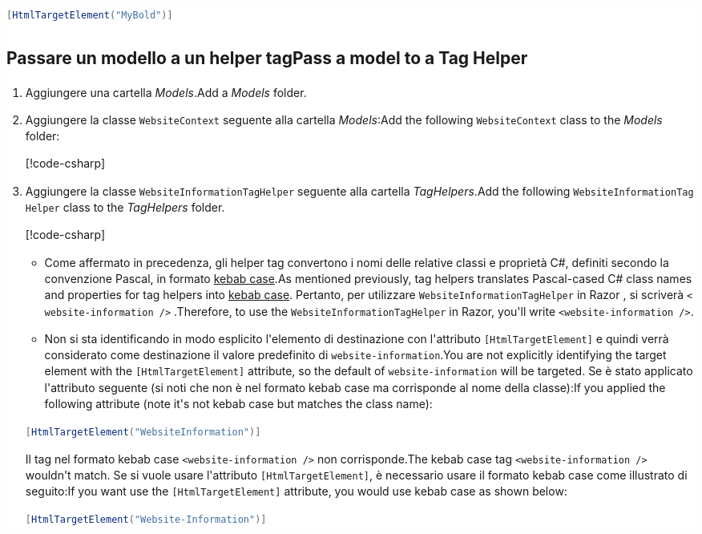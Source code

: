 ```csharp
[HtmlTargetElement("MyBold")]
```

## <a name="pass-a-model-to-a-tag-helper"></a><span data-ttu-id="00f1c-192">Passare un modello a un helper tag</span><span class="sxs-lookup"><span data-stu-id="00f1c-192">Pass a model to a Tag Helper</span></span>

1. <span data-ttu-id="00f1c-193">Aggiungere una cartella *Models*.</span><span class="sxs-lookup"><span data-stu-id="00f1c-193">Add a *Models* folder.</span></span>

1. <span data-ttu-id="00f1c-194">Aggiungere la classe `WebsiteContext` seguente alla cartella *Models*:</span><span class="sxs-lookup"><span data-stu-id="00f1c-194">Add the following `WebsiteContext` class to the *Models* folder:</span></span>

   [!code-csharp[](authoring/sample/AuthoringTagHelpers/src/AuthoringTagHelpers/Models/WebsiteContext.cs)]

1. <span data-ttu-id="00f1c-195">Aggiungere la classe `WebsiteInformationTagHelper` seguente alla cartella *TagHelpers*.</span><span class="sxs-lookup"><span data-stu-id="00f1c-195">Add the following `WebsiteInformationTagHelper` class to the *TagHelpers* folder.</span></span>

   [!code-csharp[](authoring/sample/AuthoringTagHelpers/src/AuthoringTagHelpers/TagHelpers/WebsiteInformationTagHelper.cs)]

   * <span data-ttu-id="00f1c-196">Come affermato in precedenza, gli helper tag convertono i nomi delle relative classi e proprietà C#, definiti secondo la convenzione Pascal, in formato [kebab case](https://wiki.c2.com/?KebabCase).</span><span class="sxs-lookup"><span data-stu-id="00f1c-196">As mentioned previously, tag helpers translates Pascal-cased C# class names and properties for tag helpers into [kebab case](https://wiki.c2.com/?KebabCase).</span></span> <span data-ttu-id="00f1c-197">Pertanto, per utilizzare `WebsiteInformationTagHelper` in Razor , si scriverà `<website-information />` .</span><span class="sxs-lookup"><span data-stu-id="00f1c-197">Therefore, to use the `WebsiteInformationTagHelper` in Razor, you'll write `<website-information />`.</span></span>

   * <span data-ttu-id="00f1c-198">Non si sta identificando in modo esplicito l'elemento di destinazione con l'attributo `[HtmlTargetElement]` e quindi verrà considerato come destinazione il valore predefinito di `website-information`.</span><span class="sxs-lookup"><span data-stu-id="00f1c-198">You are not explicitly identifying the target element with the `[HtmlTargetElement]` attribute, so the default of `website-information` will be targeted.</span></span> <span data-ttu-id="00f1c-199">Se è stato applicato l'attributo seguente (si noti che non è nel formato kebab case ma corrisponde al nome della classe):</span><span class="sxs-lookup"><span data-stu-id="00f1c-199">If you applied the following attribute (note it's not kebab case but matches the class name):</span></span>

   ```csharp
   [HtmlTargetElement("WebsiteInformation")]
   ```

   <span data-ttu-id="00f1c-200">Il tag nel formato kebab case `<website-information />` non corrisponde.</span><span class="sxs-lookup"><span data-stu-id="00f1c-200">The kebab case tag `<website-information />` wouldn't match.</span></span> <span data-ttu-id="00f1c-201">Se si vuole usare l'attributo `[HtmlTargetElement]`, è necessario usare il formato kebab case come illustrato di seguito:</span><span class="sxs-lookup"><span data-stu-id="00f1c-201">If you want use the `[HtmlTargetElement]` attribute, you would use kebab case as shown below:</span></span>

   ```csharp
   [HtmlTargetElement("Website-Information")]
   ```
